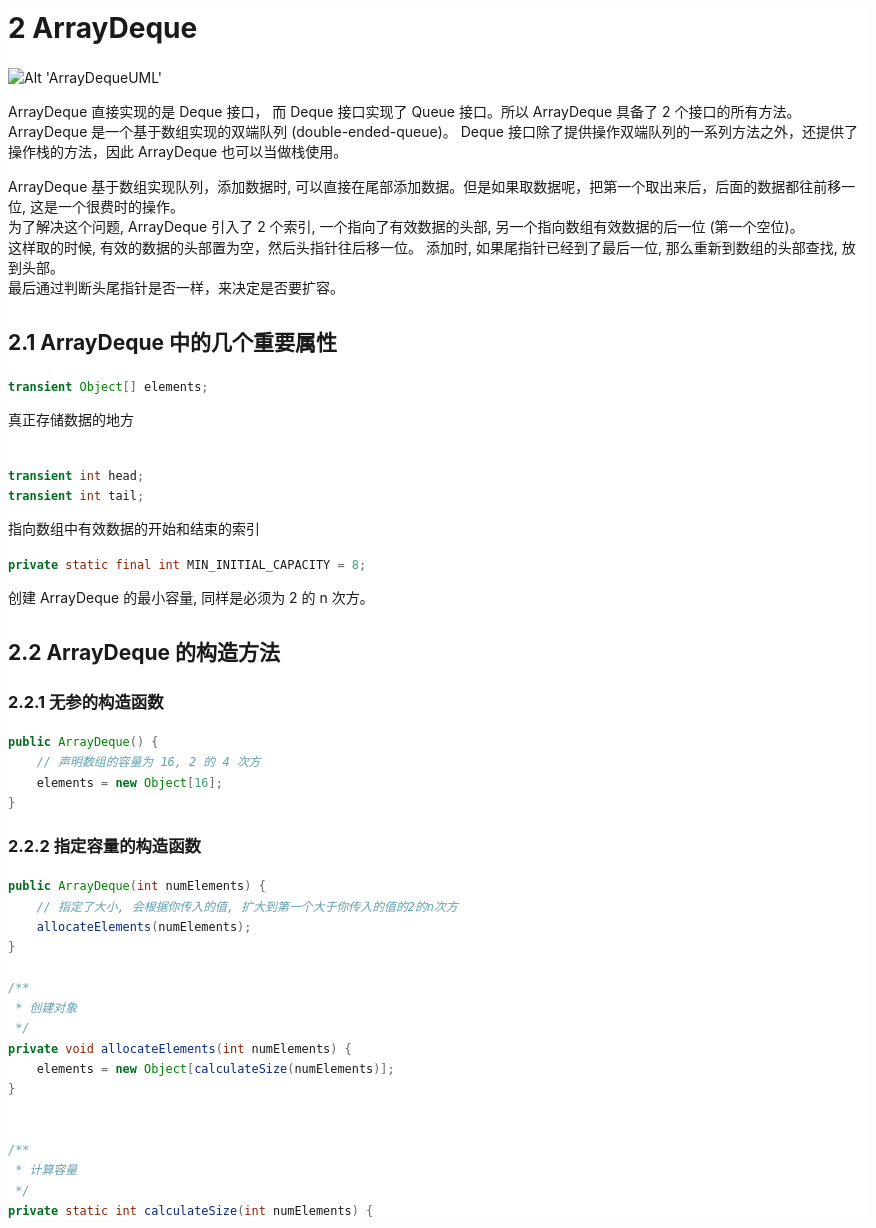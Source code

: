 # 2 ArrayDeque

![Alt 'ArrayDequeUML']('https://raw.githubusercontent.com/PictureRespository/Java/main/CollectionAndMap/ArrayDequeUML.png')

ArrayDeque 直接实现的是 Deque 接口， 而 Deque 接口实现了 Queue 接口。所以 ArrayDeque 具备了 2 个接口的所有方法。  
ArrayDeque 是一个基于数组实现的双端队列 (double-ended-queue)。 Deque 接口除了提供操作双端队列的一系列方法之外，还提供了操作栈的方法，因此 ArrayDeque 也可以当做栈使用。

ArrayDeque 基于数组实现队列，添加数据时, 可以直接在尾部添加数据。但是如果取数据呢，把第一个取出来后，后面的数据都往前移一位, 这是一个很费时的操作。   
为了解决这个问题, ArrayDeque 引入了 2 个索引, 一个指向了有效数据的头部, 另一个指向数组有效数据的后一位 (第一个空位)。  
这样取的时候, 有效的数据的头部置为空，然后头指针往后移一位。 添加时, 如果尾指针已经到了最后一位, 那么重新到数组的头部查找, 放到头部。   
最后通过判断头尾指针是否一样，来决定是否要扩容。

## 2.1 ArrayDeque 中的几个重要属性

```java
transient Object[] elements;
```

真正存储数据的地方

```java

transient int head;
transient int tail;
```

指向数组中有效数据的开始和结束的索引


```java
private static final int MIN_INITIAL_CAPACITY = 8;
```

创建 ArrayDeque 的最小容量, 同样是必须为 2 的 n 次方。

## 2.2 ArrayDeque 的构造方法

### 2.2.1 无参的构造函数

```java
public ArrayDeque() {
    // 声明数组的容量为 16, 2 的 4 次方
    elements = new Object[16];
}
```

### 2.2.2 指定容量的构造函数

```java
public ArrayDeque(int numElements) {
    // 指定了大小, 会根据你传入的值, 扩大到第一个大于你传入的值的2的n次方
    allocateElements(numElements);
}

/**
 * 创建对象
 */
private void allocateElements(int numElements) {
    elements = new Object[calculateSize(numElements)];
}


/**
 * 计算容量
 */
private static int calculateSize(int numElements) {
```